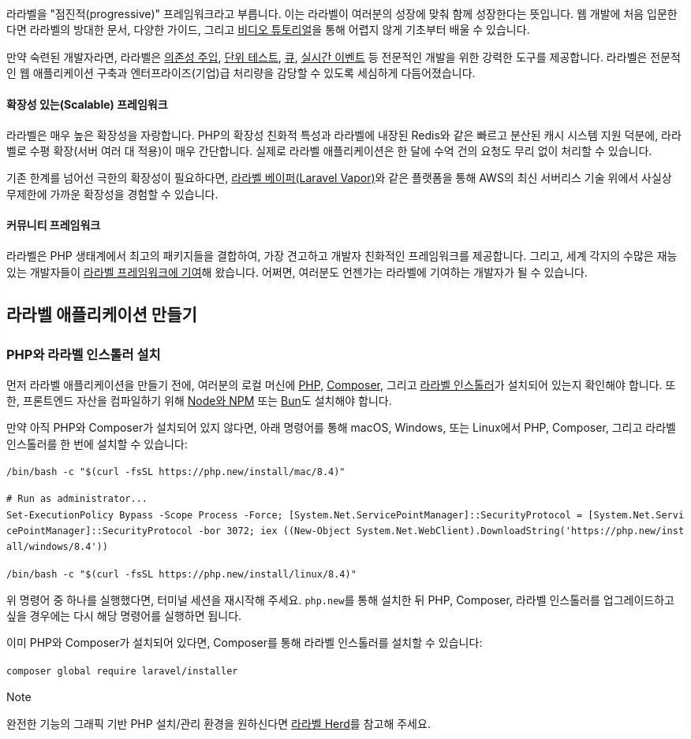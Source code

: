 라라벨을 "점진적(progressive)" 프레임워크라고 부릅니다. 이는 라라벨이 여러분의 성장에 맞춰 함께 성장한다는 뜻입니다. 웹 개발에 처음 입문한다면 라라벨의 방대한 문서, 다양한 가이드, 그리고 [비디오 튜토리얼](https://laracasts.com)을 통해 어렵지 않게 기초부터 배울 수 있습니다.

만약 숙련된 개발자라면, 라라벨은 [의존성 주입](/docs/11.x/container), [단위 테스트](/docs/11.x/testing), [큐](/docs/11.x/queues), [실시간 이벤트](/docs/11.x/broadcasting) 등 전문적인 개발을 위한 강력한 도구를 제공합니다. 라라벨은 전문적인 웹 애플리케이션 구축과 엔터프라이즈(기업)급 처리량을 감당할 수 있도록 세심하게 다듬어졌습니다.

#### 확장성 있는(Scalable) 프레임워크

라라벨은 매우 높은 확장성을 자랑합니다. PHP의 확장성 친화적 특성과 라라벨에 내장된 Redis와 같은 빠르고 분산된 캐시 시스템 지원 덕분에, 라라벨로 수평 확장(서버 여러 대 적용)이 매우 간단합니다. 실제로 라라벨 애플리케이션은 한 달에 수억 건의 요청도 무리 없이 처리할 수 있습니다.

기존 한계를 넘어선 극한의 확장성이 필요하다면, [라라벨 베이퍼(Laravel Vapor)](https://vapor.laravel.com)와 같은 플랫폼을 통해 AWS의 최신 서버리스 기술 위에서 사실상 무제한에 가까운 확장성을 경험할 수 있습니다.

#### 커뮤니티 프레임워크

라라벨은 PHP 생태계에서 최고의 패키지들을 결합하여, 가장 견고하고 개발자 친화적인 프레임워크를 제공합니다. 그리고, 세계 각지의 수많은 재능 있는 개발자들이 [라라벨 프레임워크에 기여](https://github.com/laravel/framework)해 왔습니다. 어쩌면, 여러분도 언젠가는 라라벨에 기여하는 개발자가 될 수 있습니다.

<a name="creating-a-laravel-project"></a>
## 라라벨 애플리케이션 만들기

<a name="installing-php"></a>
### PHP와 라라벨 인스톨러 설치

먼저 라라벨 애플리케이션을 만들기 전에, 여러분의 로컬 머신에 [PHP](https://php.net), [Composer](https://getcomposer.org), 그리고 [라라벨 인스톨러](https://github.com/laravel/installer)가 설치되어 있는지 확인해야 합니다. 또한, 프론트엔드 자산을 컴파일하기 위해 [Node와 NPM](https://nodejs.org) 또는 [Bun](https://bun.sh/)도 설치해야 합니다.

만약 아직 PHP와 Composer가 설치되어 있지 않다면, 아래 명령어를 통해 macOS, Windows, 또는 Linux에서 PHP, Composer, 그리고 라라벨 인스톨러를 한 번에 설치할 수 있습니다:

```shell tab=macOS
/bin/bash -c "$(curl -fsSL https://php.new/install/mac/8.4)"
```

```shell tab=Windows PowerShell
# Run as administrator...
Set-ExecutionPolicy Bypass -Scope Process -Force; [System.Net.ServicePointManager]::SecurityProtocol = [System.Net.ServicePointManager]::SecurityProtocol -bor 3072; iex ((New-Object System.Net.WebClient).DownloadString('https://php.new/install/windows/8.4'))
```

```shell tab=Linux
/bin/bash -c "$(curl -fsSL https://php.new/install/linux/8.4)"
```

위 명령어 중 하나를 실행했다면, 터미널 세션을 재시작해 주세요. `php.new`를 통해 설치한 뒤 PHP, Composer, 라라벨 인스톨러를 업그레이드하고 싶을 경우에는 다시 해당 명령어를 실행하면 됩니다.

이미 PHP와 Composer가 설치되어 있다면, Composer를 통해 라라벨 인스톨러를 설치할 수 있습니다:

```shell
composer global require laravel/installer
```

> [!NOTE]
> 완전한 기능의 그래픽 기반 PHP 설치/관리 환경을 원하신다면 [라라벨 Herd](#local-installation-using-herd)를 참고해 주세요.
